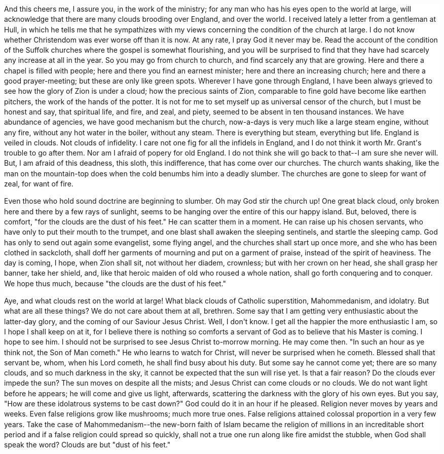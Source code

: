 And this cheers me, I assure you, in the work of the ministry; for any man who has his eyes open to the world at large, will acknowledge that there are many clouds brooding over England, and over the world. I received lately a letter from a gentleman at Hull, in which he tells me that he sympathizes with my views concerning the condition of the church at large. I do not know whether Christendom was ever worse off than it is now. At any rate, I pray God it never may be. Read the account of the condition of the Suffolk churches where the gospel is somewhat flourishing, and you will be surprised to find that they have had scarcely any increase at all in the year. So you may go from church to church, and find scarcely any that are growing. Here and there a chapel is filled with people; here and there you find an earnest minister; here and there an increasing church; here and there a good prayer-meeting; but these are only like green spots. Wherever I have gone through England, I have been always grieved to see how the glory of Zion is under a cloud; how the precious saints of Zion, comparable to fine gold have become like earthen pitchers, the work of the hands of the potter. It is not for me to set myself up as universal censor of the church, but I must be honest and say, that spiritual life, and fire, and zeal, and piety, seemed to be absent in ten thousand instances. We have abundance of agencies, we have good mechanism but the church, now-a-days is very much like a large steam engine, without any fire, without any hot water in the boiler, without any steam. There is everything but steam, everything but life. England is veiled in clouds. Not clouds of infidelity. I care not one fig for all the infidels in England, and I do not think it worth Mr. Grant's trouble to go after them. Nor am I afraid of popery for old England. I do not think she will go back to that--I am sure she never will. But, I am afraid of this deadness, this sloth, this indifference, that has come over our churches. The church wants shaking, like the man on the mountain-top does when the cold benumbs him into a deadly slumber. The churches are gone to sleep for want of zeal, for want of fire. 

Even those who hold sound doctrine are beginning to slumber. Oh may God stir the church up! One great black cloud, only broken here and there by a few rays of sunlight, seems to be hanging over the entire of this our happy island. But, beloved, there is comfort, "for the clouds are the dust of his feet." He can scatter them in a moment. He can raise up his chosen servants, who have only to put their mouth to the trumpet, and one blast shall awaken the sleeping sentinels, and startle the sleeping camp. God has only to send out again some evangelist, some flying angel, and the churches shall start up once more, and she who has been clothed in sackcloth, shall doff her garments of mourning and put on a garment of praise, instead of the spirit of heaviness. The day is coming, I hope, when Zion shall sit, not without her diadem, crownless; but with her crown on her head, she shall grasp her banner, take her shield, and, like that heroic maiden of old who roused a whole nation, shall go forth conquering and to conquer. We hope thus much, because "the clouds are the dust of his feet."

Aye, and what clouds rest on the world at large! What black clouds of Catholic superstition, Mahommedanism, and idolatry. But what are all these things? We do not care about them at all, brethren. Some say that I am getting very enthusiastic about the latter-day glory, and the coming of our Saviour Jesus Christ. Well, I don't know. I get all the happier the more enthusiastic I am, so I hope I shall keep on at it, for I believe there is nothing so comforts a servant of God as to believe that his Master is coming. I hope to see him. I should not be surprised to see Jesus Christ to-morrow morning. He may come then. "In such an hour as ye think not, the Son of Man cometh." He who learns to watch for Christ, will never be surprised when he cometh. Blessed shall that servant be, whom, when his Lord cometh, he shall find busy about his duty. But some say he cannot come yet; there are so many clouds, and so much darkness in the sky, it cannot be expected that the sun will rise yet. Is that a fair reason? Do the clouds ever impede the sun? The sun moves on despite all the mists; and Jesus Christ can come clouds or no clouds. We do not want light before he appears; he will come and give us light, afterwards, scattering the darkness with the glory of his own eyes. But you say, "How are these idolatrous systems to be cast down?" God could do it in an hour if he pleased. Religion never moves by years and weeks. Even false religions grow like mushrooms; much more true ones. False religions attained colossal proportion in a very few years. Take the case of Mahommedanism--the new-born faith of Islam became the religion of millions in an increditable short period and if a false religion could spread so quickly, shall not a true one run along like fire amidst the stubble, when God shall speak the word? Clouds are but "dust of his feet." 
